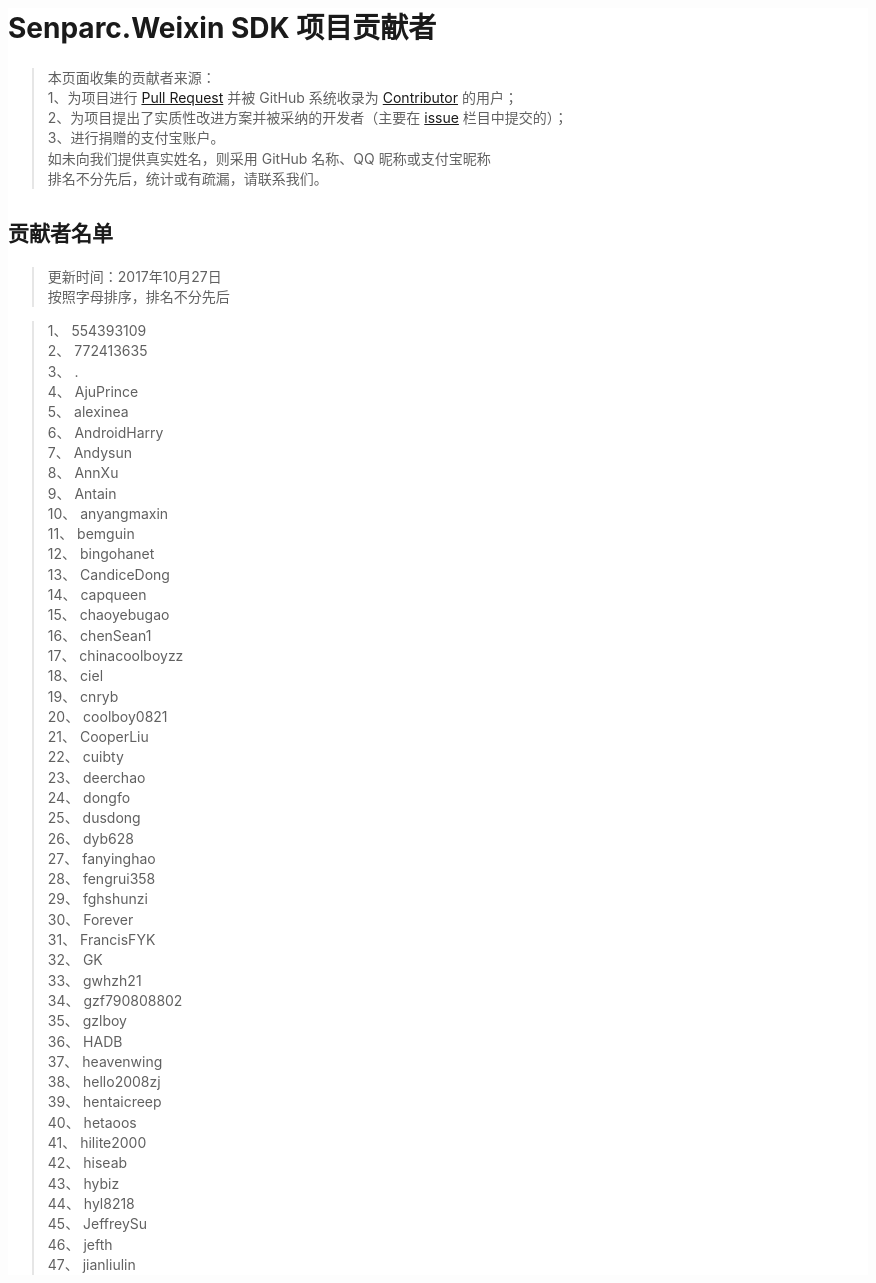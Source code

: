 Senparc.Weixin SDK 项目贡献者
==========

> 本页面收集的贡献者来源：<br>
> 1、为项目进行 [Pull Request](https://github.com/JeffreySu/WeiXinMPSDK#%E8%B4%A1%E7%8C%AE%E4%BB%A3%E7%A0%81) 并被 GitHub 系统收录为 [Contributor](https://github.com/JeffreySu/WeiXinMPSDK/graphs/contributors) 的用户；<br>
> 2、为项目提出了实质性改进方案并被采纳的开发者（主要在 [issue](https://github.com/JeffreySu/WeiXinMPSDK/issues) 栏目中提交的）；<br>
> 3、进行捐赠的支付宝账户。<br>
> 如未向我们提供真实姓名，则采用 GitHub 名称、QQ 昵称或支付宝昵称<br>
> 排名不分先后，统计或有疏漏，请联系我们。


贡献者名单
-----------
> 更新时间：2017年10月27日<br>
> 按照字母排序，排名不分先后


> 	1、	554393109	<br>
> 	2、	772413635	<br>
> 	3、	.	<br>
> 	4、	AjuPrince	<br>
> 	5、	alexinea	<br>
> 	6、	AndroidHarry	<br>
> 	7、	Andysun	<br>
> 	8、	AnnXu	<br>
> 	9、	Antain	<br>
> 	10、	anyangmaxin	<br>
> 	11、	bemguin	<br>
> 	12、	bingohanet	<br>
> 	13、	CandiceDong	<br>
> 	14、	capqueen	<br>
> 	15、	chaoyebugao	<br>
> 	16、	chenSean1	<br>
> 	17、	chinacoolboyzz	<br>
> 	18、	ciel	<br>
> 	19、	cnryb	<br>
> 	20、	coolboy0821	<br>
> 	21、	CooperLiu	<br>
> 	22、	cuibty	<br>
> 	23、	deerchao	<br>
> 	24、	dongfo	<br>
> 	25、	dusdong	<br>
> 	26、	dyb628	<br>
> 	27、	fanyinghao	<br>
> 	28、	fengrui358	<br>
> 	29、	fghshunzi	<br>
> 	30、	Forever	<br>
> 	31、	FrancisFYK	<br>
> 	32、	GK	<br>
> 	33、	gwhzh21	<br>
> 	34、	gzf790808802	<br>
> 	35、	gzlboy	<br>
> 	36、	HADB	<br>
> 	37、	heavenwing	<br>
> 	38、	hello2008zj	<br>
> 	39、	hentaicreep	<br>
> 	40、	hetaoos	<br>
> 	41、	hilite2000	<br>
> 	42、	hiseab 	<br>
> 	43、	hybiz	<br>
> 	44、	hyl8218	<br>
> 	45、	JeffreySu	<br>
> 	46、	jefth	<br>
> 	47、	jianliulin	<br>